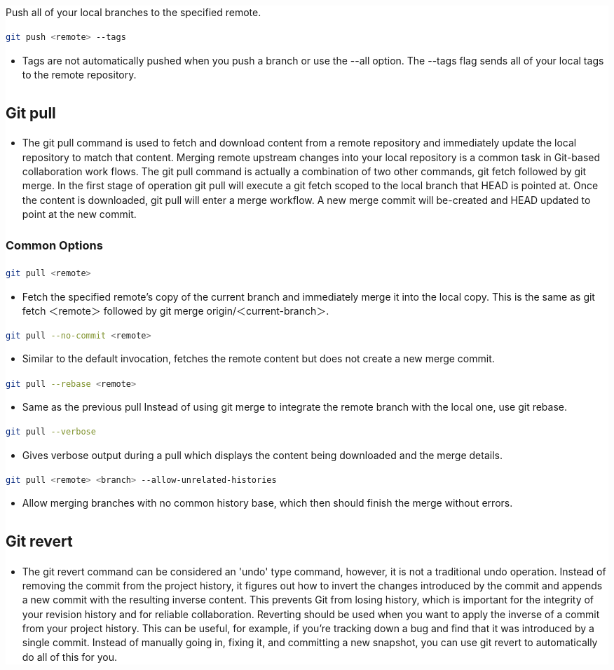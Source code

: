 Push all of your local branches to the specified remote.

```sh
git push <remote> --tags
```

* Tags are not automatically pushed when you push a branch or use the --all option. The --tags flag sends all of your local tags to the remote repository.

## Git pull
* The git pull command is used to fetch and download content from a remote repository and immediately update the local repository to match that content. Merging remote upstream changes into your local repository is a common task in Git-based collaboration work flows. The git pull command is actually a combination of two other commands, git fetch followed by git merge. In the first stage of operation git pull will execute a git fetch scoped to the local branch that HEAD is pointed at. Once the content is downloaded, git pull will enter a merge workflow. A new merge commit will be-created and HEAD updated to point at the new commit.

### Common Options

```sh
git pull <remote>
```

* Fetch the specified remote’s copy of the current branch and immediately merge it into the local copy. This is the same as git fetch ＜remote＞ followed by git merge origin/＜current-branch＞.

```sh
git pull --no-commit <remote>
```

* Similar to the default invocation, fetches the remote content but does not create a new merge commit.

```sh
git pull --rebase <remote>
```

* Same as the previous pull Instead of using git merge to integrate the remote branch with the local one, use git rebase.

```sh
git pull --verbose
```

* Gives verbose output during a pull which displays the content being downloaded and the merge details.

```sh
git pull <remote> <branch> --allow-unrelated-histories
```

* Allow merging branches with no common history base, which then should finish the merge without errors. 

## Git revert
* The git revert command can be considered an 'undo' type command, however, it is not a traditional undo operation. Instead of removing the commit from the project history, it figures out how to invert the changes introduced by the commit and appends a new commit with the resulting inverse content. This prevents Git from losing history, which is important for the integrity of your revision history and for reliable collaboration.
Reverting should be used when you want to apply the inverse of a commit from your project history. This can be useful, for example, if you’re tracking down a bug and find that it was introduced by a single commit. Instead of manually going in, fixing it, and committing a new snapshot, you can use git revert to automatically do all of this for you.
